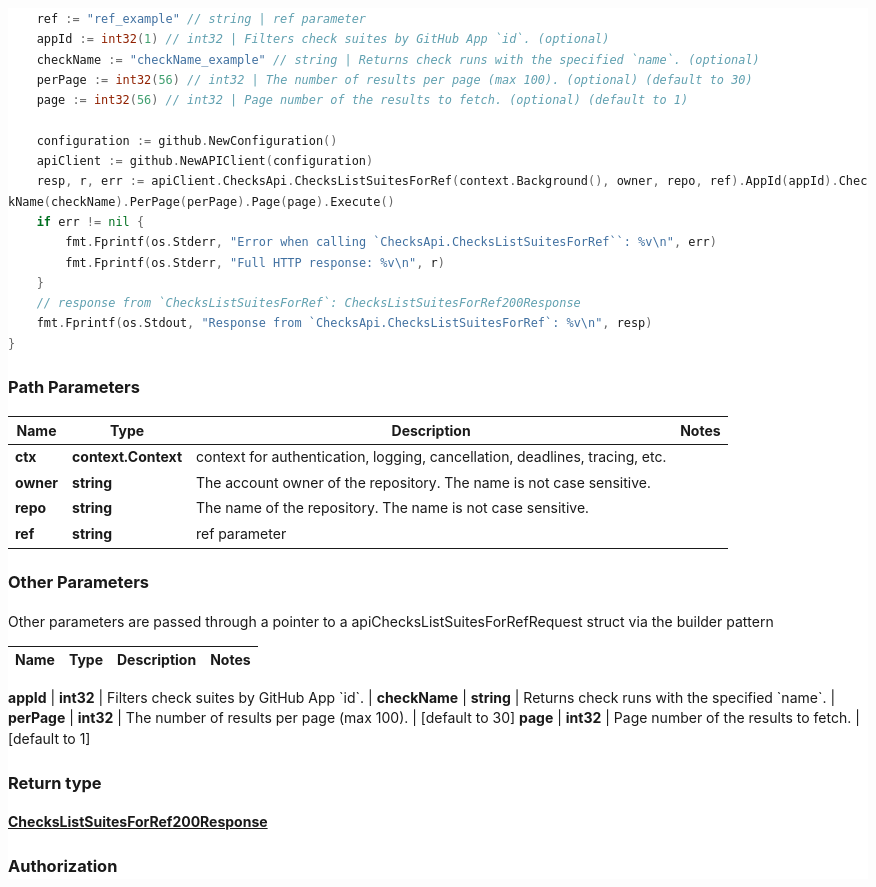 ```go
    ref := "ref_example" // string | ref parameter
    appId := int32(1) // int32 | Filters check suites by GitHub App `id`. (optional)
    checkName := "checkName_example" // string | Returns check runs with the specified `name`. (optional)
    perPage := int32(56) // int32 | The number of results per page (max 100). (optional) (default to 30)
    page := int32(56) // int32 | Page number of the results to fetch. (optional) (default to 1)

    configuration := github.NewConfiguration()
    apiClient := github.NewAPIClient(configuration)
    resp, r, err := apiClient.ChecksApi.ChecksListSuitesForRef(context.Background(), owner, repo, ref).AppId(appId).CheckName(checkName).PerPage(perPage).Page(page).Execute()
    if err != nil {
        fmt.Fprintf(os.Stderr, "Error when calling `ChecksApi.ChecksListSuitesForRef``: %v\n", err)
        fmt.Fprintf(os.Stderr, "Full HTTP response: %v\n", r)
    }
    // response from `ChecksListSuitesForRef`: ChecksListSuitesForRef200Response
    fmt.Fprintf(os.Stdout, "Response from `ChecksApi.ChecksListSuitesForRef`: %v\n", resp)
}
```

### Path Parameters


Name | Type | Description  | Notes
------------- | ------------- | ------------- | -------------
**ctx** | **context.Context** | context for authentication, logging, cancellation, deadlines, tracing, etc.
**owner** | **string** | The account owner of the repository. The name is not case sensitive. | 
**repo** | **string** | The name of the repository. The name is not case sensitive. | 
**ref** | **string** | ref parameter | 

### Other Parameters

Other parameters are passed through a pointer to a apiChecksListSuitesForRefRequest struct via the builder pattern


Name | Type | Description  | Notes
------------- | ------------- | ------------- | -------------



 **appId** | **int32** | Filters check suites by GitHub App &#x60;id&#x60;. | 
 **checkName** | **string** | Returns check runs with the specified &#x60;name&#x60;. | 
 **perPage** | **int32** | The number of results per page (max 100). | [default to 30]
 **page** | **int32** | Page number of the results to fetch. | [default to 1]

### Return type

[**ChecksListSuitesForRef200Response**](ChecksListSuitesForRef200Response.md)

### Authorization
